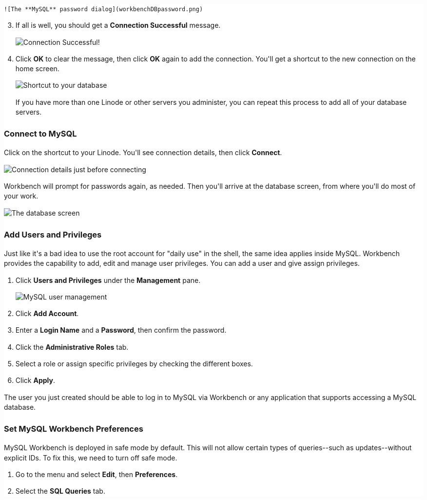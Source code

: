     ![The **MySQL** password dialog](workbenchDBpassword.png)

3.  If all is well, you should get a **Connection Successful** message.

    ![Connection Successful!](workbenchGoodConnection.png)

4.  Click **OK** to clear the message, then click **OK** again to add the connection.  You'll get a shortcut to the new connection on the home screen.

    ![Shortcut to your database](workbenchHomeWithLinode.png)

    If you have more than one Linode or other servers you administer, you can repeat this process to add all of your database servers.

### Connect to MySQL

Click on the shortcut to your Linode. You'll see connection details, then click **Connect**.

![Connection details just before connecting](workbenchInfoConnect.png)

Workbench will prompt for passwords again, as needed. Then you'll arrive at the database screen, from where you'll do most of your work.

![The database screen](workbenchDataScreen.png)

### Add Users and Privileges

Just like it's a bad idea to use the root account for "daily use" in the shell, the same idea applies inside MySQL.  Workbench provides the capability to add, edit and manage user privileges.  You can add a user and give assign privileges.

1. Click **Users and Privileges** under the **Management** pane.

    ![MySQL user management](workbenchUsers.png)

2. Click **Add Account**.

3. Enter a **Login Name** and a **Password**, then confirm the password.

4. Click the **Administrative Roles** tab.

5. Select a role or assign specific privileges by checking the different boxes.

6. Click **Apply**.

The user you just created should be able to log in to MySQL via Workbench or any application that supports accessing a MySQL database.

### Set MySQL Workbench Preferences

MySQL Workbench is deployed in safe mode by default. This will not allow certain types of queries--such as updates--without explicit IDs. To fix this, we need to turn off safe mode.

1.  Go to the menu and select **Edit**, then **Preferences**.

2.  Select the **SQL Queries** tab.
